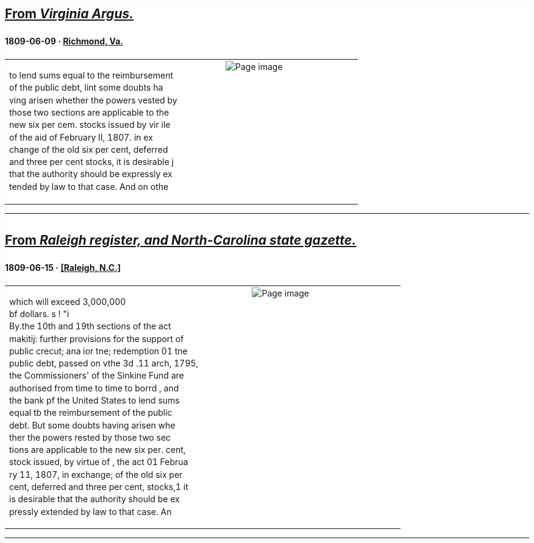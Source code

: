 
## [From _Virginia Argus._](https://www.loc.gov/resource/sn84024710/1809-06-09/ed-1/?sp=2)

#### 1809-06-09 &middot; [Richmond, Va.](http://dbpedia.org/resource/Richmond%2C_Virginia)

<table style="width: 100%;"><tr><td style="width: 50%">

  
to lend sums equal to the reimbursement  
of the public debt, lint some doubts ha  
ving arisen whether the powers vested by  
those two sections are applicable to the  
new six per cem. stocks issued by vir ile  
of the aid of February II, 1807. in ex­  
change of the old six per cent, deferred  
and three per cent stocks, it is desirable j  
that the authority should be expressly ex­  
tended by law to that case. And on othe
</td><td style="width: 50%; max-height: 75%; margin: auto; display: block;">
<img alt="Page image" src="https://tile.loc.gov/image-services/iiif/service:ndnp:vi:batch_vi_otters_ver02:data:sn84024710:00414184224:1809060901:0176/pct:60.162902628656056,32.299246776458574,17.84524250277675,6.4726158559938725/!600,600/0/default.jpg"/>
</td>
</tr></table>

---

## [From _Raleigh register, and North-Carolina state gazette._](https://newspapers.digitalnc.org/lccn/sn92073047/1809-06-15/ed-1/seq-2/)

#### 1809-06-15 &middot; [[Raleigh, N.C.]](http://dbpedia.org/resource/Raleigh%2C_North_Carolina)

<table style="width: 100%;"><tr><td style="width: 50%">

which will exceed 3,000,000  
bf dollars. s ! &quot;i  
By.the 10th and 19th sections of the act  
makitij: further provisions for the support of  
public crecut; ana ior tne; redemption 01 tne  
public debt, passed on vthe 3d .11 arch, 1795,  
the Commissioners&#x27; of the Sinkine Fund are  
authorised from time to time to borrd , and  
the bank pf the United States to lend sums  
equal tb the reimbursement of the public  
debt. But some doubts having arisen whe­  
ther the powers rested by those two sec­  
tions are applicable to the new six per. cent,  
stock issued, by virtue of , the act 01 Februa  
ry 11, 1807, in exchange; of the old six per  
cent, deferred and three per cent, stocks,1 it  
is desirable that the authority should be ex­  
pressly extended by law to that case. An
</td><td style="width: 50%; max-height: 75%; margin: auto; display: block;">
<img alt="Page image" src="https://newspapers.digitalnc.org/images/iiif/batch_ncu_RalRegNCWA16n_ver01%2Fdata%2F1809061501%2F0298.jp2/pct:63.59620418848168,21.682051282051283,17.719240837696336,10.082051282051282/!600,600/0/default.jpg"/>
</td>
</tr></table>

---